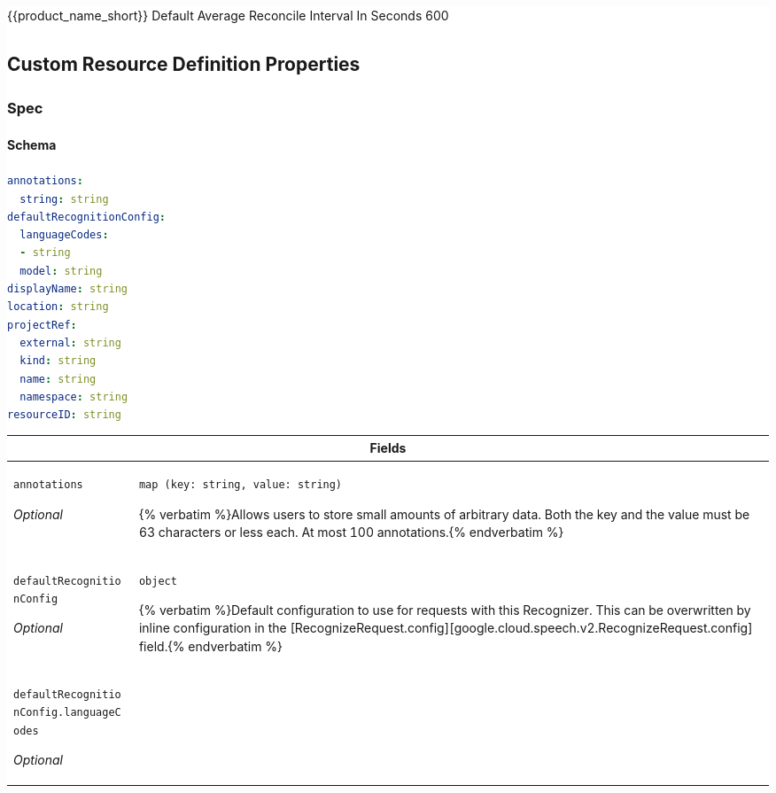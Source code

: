 <tr>
<td>{{product_name_short}} Default Average Reconcile Interval In Seconds</td>
<td>600</td>
</tr>
</tbody>
</table>

## Custom Resource Definition Properties



### Spec
#### Schema
```yaml
annotations:
  string: string
defaultRecognitionConfig:
  languageCodes:
  - string
  model: string
displayName: string
location: string
projectRef:
  external: string
  kind: string
  name: string
  namespace: string
resourceID: string
```

<table class="properties responsive">
<thead>
    <tr>
        <th colspan="2">Fields</th>
    </tr>
</thead>
<tbody>
    <tr>
        <td>
            <p><code>annotations</code></p>
            <p><i>Optional</i></p>
        </td>
        <td>
            <p><code class="apitype">map (key: string, value: string)</code></p>
            <p>{% verbatim %}Allows users to store small amounts of arbitrary data. Both the key and the value must be 63 characters or less each. At most 100 annotations.{% endverbatim %}</p>
        </td>
    </tr>
    <tr>
        <td>
            <p><code>defaultRecognitionConfig</code></p>
            <p><i>Optional</i></p>
        </td>
        <td>
            <p><code class="apitype">object</code></p>
            <p>{% verbatim %}Default configuration to use for requests with this Recognizer. This can be overwritten by inline configuration in the [RecognizeRequest.config][google.cloud.speech.v2.RecognizeRequest.config] field.{% endverbatim %}</p>
        </td>
    </tr>
    <tr>
        <td>
            <p><code>defaultRecognitionConfig.languageCodes</code></p>
            <p><i>Optional</i></p>